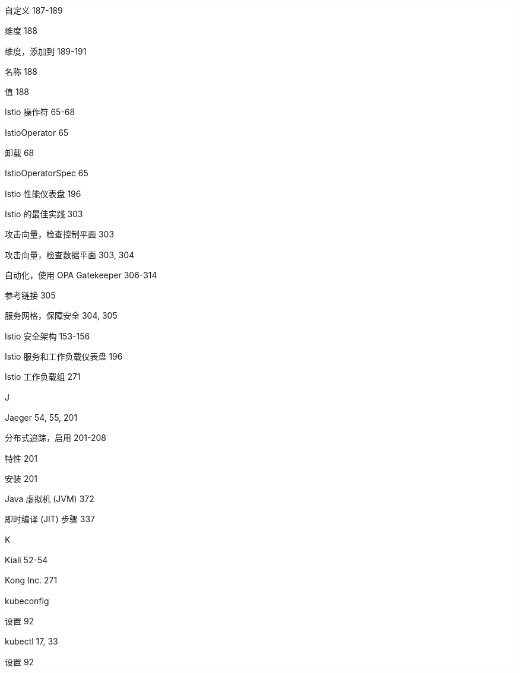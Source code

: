自定义 187-189

维度 188

维度，添加到 189-191

名称 188

值 188

Istio 操作符 65-68

IstioOperator 65

卸载 68

IstioOperatorSpec 65

Istio 性能仪表盘 196

Istio 的最佳实践 303

攻击向量，检查控制平面 303

攻击向量，检查数据平面 303, 304

自动化，使用 OPA Gatekeeper 306-314

参考链接 305

服务网格，保障安全 304, 305

Istio 安全架构 153-156

Istio 服务和工作负载仪表盘 196

Istio 工作负载组 271

J

Jaeger 54, 55, 201

分布式追踪，启用 201-208

特性 201

安装 201

Java 虚拟机 (JVM) 372

即时编译 (JIT) 步骤 337

K

Kiali 52-54

Kong Inc. 271

kubeconfig

设置 92

kubectl 17, 33

设置 92
